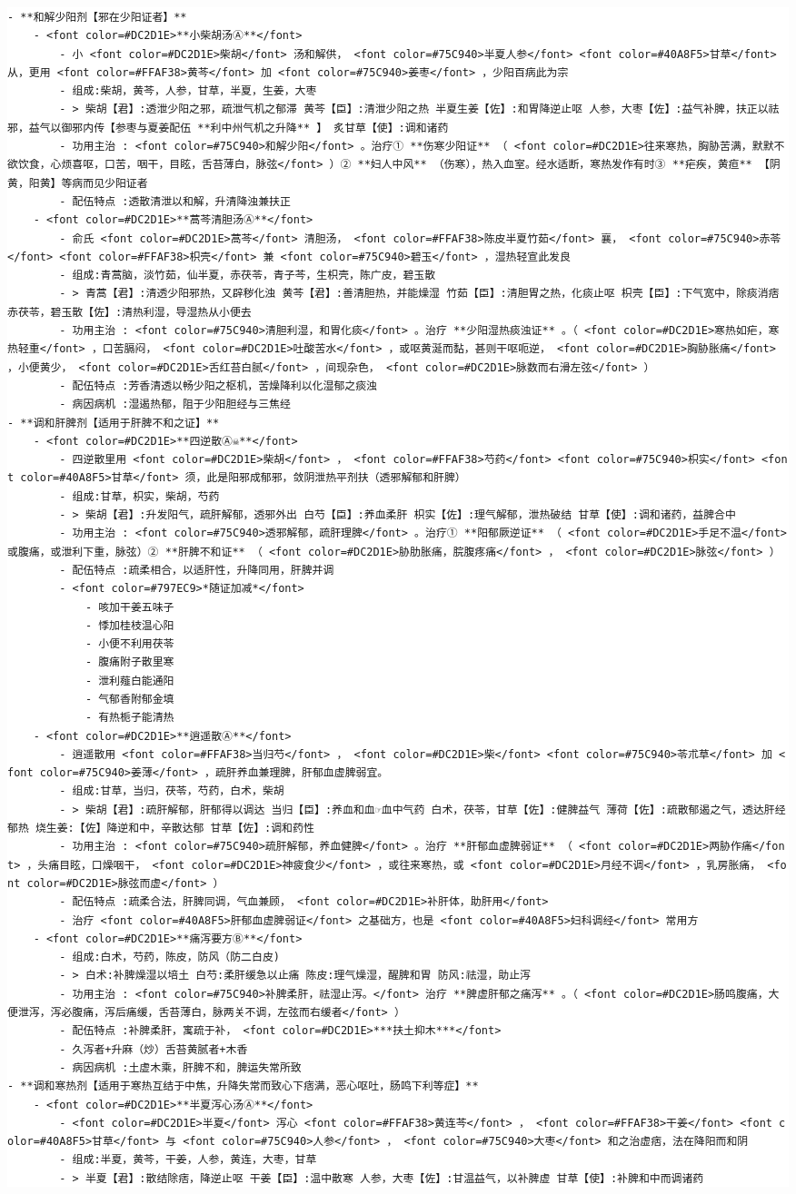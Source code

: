     - **和解少阳剂【邪在少阳证者】**
        - <font color=#DC2D1E>**小柴胡汤Ⓐ**</font>
            - 小 <font color=#DC2D1E>柴胡</font> 汤和解供， <font color=#75C940>半夏人参</font> <font color=#40A8F5>甘草</font> 从，更用 <font color=#FFAF38>黄芩</font> 加 <font color=#75C940>姜枣</font> ，少阳百病此为宗
            - 组成:柴胡，黄芩，人参，甘草，半夏，生姜，大枣
            - > 柴胡【君】:透泄少阳之邪，疏泄气机之郁滞 黄芩【臣】:清泄少阳之热 半夏生姜【佐】:和胃降逆止呕 人参，大枣【佐】:益气补脾，扶正以祛邪，益气以御邪内传【参枣与夏姜配伍 **利中州气机之升降** 】 炙甘草【使】:调和诸药
            - 功用主治 : <font color=#75C940>和解少阳</font> 。治疗① **伤寒少阳证** （ <font color=#DC2D1E>往来寒热，胸胁苦满，默默不欲饮食，心烦喜呕，口苦，咽干，目眩，舌苔薄白，脉弦</font> ）② **妇人中风** （伤寒），热入血室。经水适断，寒热发作有时③ **疟疾，黄疸** 【阴黄，阳黄】等病而见少阳证者
            - 配伍特点 :透散清泄以和解，升清降浊兼扶正
        - <font color=#DC2D1E>**蒿芩清胆汤Ⓐ**</font>
            - 俞氏 <font color=#DC2D1E>蒿芩</font> 清胆汤， <font color=#FFAF38>陈皮半夏竹茹</font> 襄， <font color=#75C940>赤苓</font> <font color=#FFAF38>枳壳</font> 兼 <font color=#75C940>碧玉</font> ，湿热轻宣此发良
            - 组成:青蒿脑，淡竹茹，仙半夏，赤茯苓，青子芩，生枳壳，陈广皮，碧玉散
            - > 青蒿【君】:清透少阳邪热，又辟秽化浊 黄芩【君】:善清胆热，并能燥湿 竹茹【臣】:清胆胃之热，化痰止呕 枳壳【臣】:下气宽中，除痰消痞 赤茯苓，碧玉散【佐】:清热利湿，导湿热从小便去
            - 功用主治 : <font color=#75C940>清胆利湿，和胃化痰</font> 。治疗 **少阳湿热痰浊证** 。（ <font color=#DC2D1E>寒热如疟，寒热轻重</font> ，口苦膈闷， <font color=#DC2D1E>吐酸苦水</font> ，或呕黄涎而黏，甚则干呕呃逆， <font color=#DC2D1E>胸胁胀痛</font> ，小便黄少， <font color=#DC2D1E>舌红苔白腻</font> ，间现杂色， <font color=#DC2D1E>脉数而右滑左弦</font> ）
            - 配伍特点 :芳香清透以畅少阳之枢机，苦燥降利以化湿郁之痰浊
            - 病因病机 :湿遏热郁，阻于少阳胆经与三焦经
    - **调和肝脾剂【适用于肝脾不和之证】**
        - <font color=#DC2D1E>**四逆散Ⓐ☠︎**</font>
            - 四逆散里用 <font color=#DC2D1E>柴胡</font> ， <font color=#FFAF38>芍药</font> <font color=#75C940>枳实</font> <font color=#40A8F5>甘草</font> 须，此是阳邪成郁邪，敛阴泄热平剂扶（透邪解郁和肝脾）
            - 组成:甘草，枳实，柴胡，芍药
            - > 柴胡【君】:升发阳气，疏肝解郁，透邪外出 白芍【臣】:养血柔肝 枳实【佐】:理气解郁，泄热破结 甘草【使】:调和诸药，益脾合中
            - 功用主治 : <font color=#75C940>透邪解郁，疏肝理脾</font> 。治疗① **阳郁厥逆证** （ <font color=#DC2D1E>手足不温</font> 或腹痛，或泄利下重，脉弦）② **肝脾不和证** （ <font color=#DC2D1E>胁肋胀痛，脘腹疼痛</font> ， <font color=#DC2D1E>脉弦</font> ）
            - 配伍特点 :疏柔相合，以适肝性，升降同用，肝脾并调
            - <font color=#797EC9>*随证加减*</font>
                - 咳加干姜五味子
                - 悸加桂枝温心阳
                - 小便不利用茯苓
                - 腹痛附子散里寒
                - 泄利薤白能通阳
                - 气郁香附郁金填
                - 有热栀子能清热
        - <font color=#DC2D1E>**逍遥散Ⓐ**</font>
            - 逍遥散用 <font color=#FFAF38>当归芍</font> ， <font color=#DC2D1E>柴</font> <font color=#75C940>苓朮草</font> 加 <font color=#75C940>姜薄</font> ，疏肝养血兼理脾，肝郁血虚脾弱宜。
            - 组成:甘草，当归，茯苓，芍药，白术，柴胡
            - > 柴胡【君】:疏肝解郁，肝郁得以调达 当归【臣】:养血和血☞血中气药 白术，茯苓，甘草【佐】:健脾益气 薄荷【佐】:疏散郁遏之气，透达肝经郁热 烧生姜:【佐】降逆和中，辛散达郁 甘草【佐】:调和药性
            - 功用主治 : <font color=#75C940>疏肝解郁，养血健脾</font> 。治疗 **肝郁血虚脾弱证** （ <font color=#DC2D1E>两胁作痛</font> ，头痛目眩，口燥咽干， <font color=#DC2D1E>神疲食少</font> ，或往来寒热，或 <font color=#DC2D1E>月经不调</font> ，乳房胀痛， <font color=#DC2D1E>脉弦而虚</font> ）
            - 配伍特点 :疏柔合法，肝脾同调，气血兼顾， <font color=#DC2D1E>补肝体，助肝用</font>
            - 治疗 <font color=#40A8F5>肝郁血虚脾弱证</font> 之基础方，也是 <font color=#40A8F5>妇科调经</font> 常用方
        - <font color=#DC2D1E>**痛泻要方Ⓑ**</font>
            - 组成:白术，芍药，陈皮，防风（防二白皮)
            - > 白术:补脾燥湿以培土 白芍:柔肝缓急以止痛 陈皮:理气燥湿，醒脾和胃 防风:祛湿，助止泻
            - 功用主治 : <font color=#75C940>补脾柔肝，祛湿止泻。</font> 治疗 **脾虚肝郁之痛泻** 。（ <font color=#DC2D1E>肠鸣腹痛，大便泄泻，泻必腹痛，泻后痛缓，舌苔薄白，脉两关不调，左弦而右缓者</font> ）
            - 配伍特点 :补脾柔肝，寓疏于补， <font color=#DC2D1E>***扶土抑木***</font>
            - 久泻者+升麻（炒）舌苔黄腻者+木香
            - 病因病机 :土虚木乘，肝脾不和，脾运失常所致
    - **调和寒热剂【适用于寒热互结于中焦，升降失常而致心下痞满，恶心呕吐，肠鸣下利等症】**
        - <font color=#DC2D1E>**半夏泻心汤Ⓐ**</font>
            - <font color=#DC2D1E>半夏</font> 泻心 <font color=#FFAF38>黄连芩</font> ， <font color=#FFAF38>干姜</font> <font color=#40A8F5>甘草</font> 与 <font color=#75C940>人参</font> ， <font color=#75C940>大枣</font> 和之治虚痞，法在降阳而和阴
            - 组成:半夏，黄芩，干姜，人参，黄连，大枣，甘草
            - > 半夏【君】:散结除痞，降逆止呕 干姜【臣】:温中散寒 人参，大枣【佐】:甘温益气，以补脾虚 甘草【使】:补脾和中而调诸药